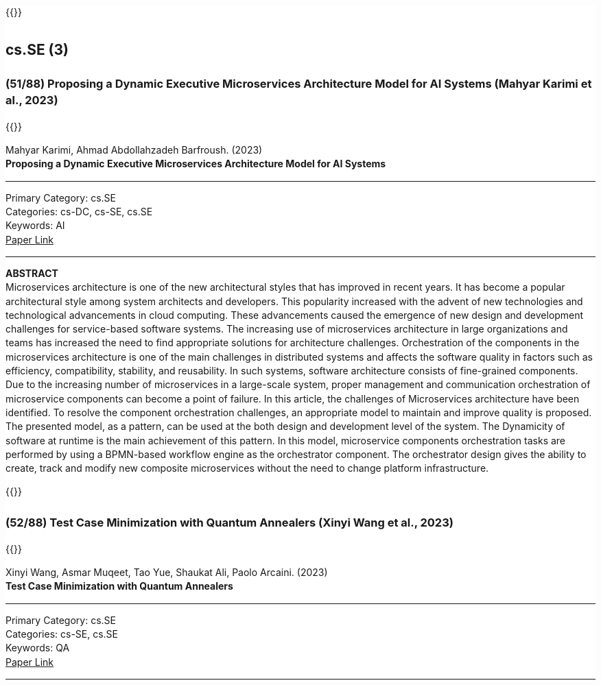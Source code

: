 {{</citation>}}


## cs.SE (3)



### (51/88) Proposing a Dynamic Executive Microservices Architecture Model for AI Systems (Mahyar Karimi et al., 2023)

{{<citation>}}

Mahyar Karimi, Ahmad Abdollahzadeh Barfroush. (2023)  
**Proposing a Dynamic Executive Microservices Architecture Model for AI Systems**  

---
Primary Category: cs.SE  
Categories: cs-DC, cs-SE, cs.SE  
Keywords: AI  
[Paper Link](http://arxiv.org/abs/2308.05833v1)  

---


**ABSTRACT**  
Microservices architecture is one of the new architectural styles that has improved in recent years. It has become a popular architectural style among system architects and developers. This popularity increased with the advent of new technologies and technological advancements in cloud computing. These advancements caused the emergence of new design and development challenges for service-based software systems. The increasing use of microservices architecture in large organizations and teams has increased the need to find appropriate solutions for architecture challenges. Orchestration of the components in the microservices architecture is one of the main challenges in distributed systems and affects the software quality in factors such as efficiency, compatibility, stability, and reusability. In such systems, software architecture consists of fine-grained components. Due to the increasing number of microservices in a large-scale system, proper management and communication orchestration of microservice components can become a point of failure. In this article, the challenges of Microservices architecture have been identified. To resolve the component orchestration challenges, an appropriate model to maintain and improve quality is proposed. The presented model, as a pattern, can be used at the both design and development level of the system. The Dynamicity of software at runtime is the main achievement of this pattern. In this model, microservice components orchestration tasks are performed by using a BPMN-based workflow engine as the orchestrator component. The orchestrator design gives the ability to create, track and modify new composite microservices without the need to change platform infrastructure.

{{</citation>}}


### (52/88) Test Case Minimization with Quantum Annealers (Xinyi Wang et al., 2023)

{{<citation>}}

Xinyi Wang, Asmar Muqeet, Tao Yue, Shaukat Ali, Paolo Arcaini. (2023)  
**Test Case Minimization with Quantum Annealers**  

---
Primary Category: cs.SE  
Categories: cs-SE, cs.SE  
Keywords: QA  
[Paper Link](http://arxiv.org/abs/2308.05505v1)  

---